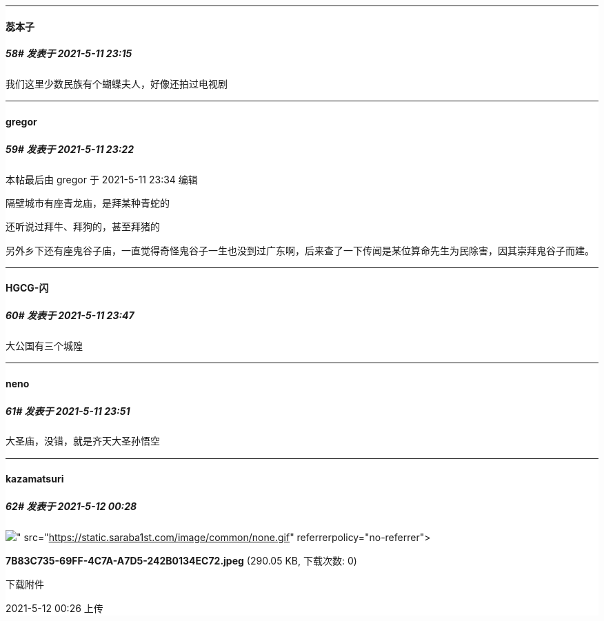 
*****

####  蕊本子  
##### 58#       发表于 2021-5-11 23:15


我们这里少数民族有个蝴蝶夫人，好像还拍过电视剧


*****

####  gregor  
##### 59#       发表于 2021-5-11 23:22


 本帖最后由 gregor 于 2021-5-11 23:34 编辑 

隔壁城市有座青龙庙，是拜某种青蛇的

还听说过拜牛、拜狗的，甚至拜猪的


另外乡下还有座鬼谷子庙，一直觉得奇怪鬼谷子一生也没到过广东啊，后来查了一下传闻是某位算命先生为民除害，因其崇拜鬼谷子而建。


*****

####  HGCG-闪  
##### 60#       发表于 2021-5-11 23:47


大公国有三个城隍




*****

####  neno  
##### 61#       发表于 2021-5-11 23:51


大圣庙，没错，就是齐天大圣孙悟空


*****

####  kazamatsuri  
##### 62#       发表于 2021-5-12 00:28


<img src="https://img.saraba1st.com/forum/202105/12/002628dwddrris9c05drp9.jpeg" referrerpolicy="no-referrer">" src="https://static.saraba1st.com/image/common/none.gif" referrerpolicy="no-referrer">


<strong>7B83C735-69FF-4C7A-A7D5-242B0134EC72.jpeg</strong> (290.05 KB, 下载次数: 0)

下载附件

2021-5-12 00:26 上传

